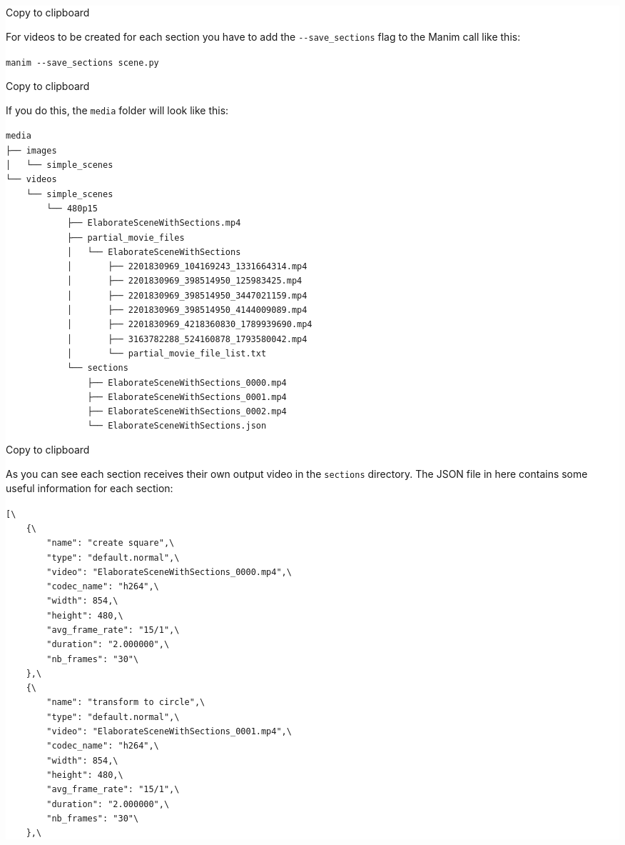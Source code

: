 Copy to clipboard

For videos to be created for each section you have to add the `--save_sections` flag to the Manim call like this:

```
manim --save_sections scene.py

```

Copy to clipboard

If you do this, the `media` folder will look like this:

```
media
├── images
│   └── simple_scenes
└── videos
    └── simple_scenes
        └── 480p15
            ├── ElaborateSceneWithSections.mp4
            ├── partial_movie_files
            │   └── ElaborateSceneWithSections
            │       ├── 2201830969_104169243_1331664314.mp4
            │       ├── 2201830969_398514950_125983425.mp4
            │       ├── 2201830969_398514950_3447021159.mp4
            │       ├── 2201830969_398514950_4144009089.mp4
            │       ├── 2201830969_4218360830_1789939690.mp4
            │       ├── 3163782288_524160878_1793580042.mp4
            │       └── partial_movie_file_list.txt
            └── sections
                ├── ElaborateSceneWithSections_0000.mp4
                ├── ElaborateSceneWithSections_0001.mp4
                ├── ElaborateSceneWithSections_0002.mp4
                └── ElaborateSceneWithSections.json

```

Copy to clipboard

As you can see each section receives their own output video in the `sections` directory.
The JSON file in here contains some useful information for each section:

```
[\
    {\
        "name": "create square",\
        "type": "default.normal",\
        "video": "ElaborateSceneWithSections_0000.mp4",\
        "codec_name": "h264",\
        "width": 854,\
        "height": 480,\
        "avg_frame_rate": "15/1",\
        "duration": "2.000000",\
        "nb_frames": "30"\
    },\
    {\
        "name": "transform to circle",\
        "type": "default.normal",\
        "video": "ElaborateSceneWithSections_0001.mp4",\
        "codec_name": "h264",\
        "width": 854,\
        "height": 480,\
        "avg_frame_rate": "15/1",\
        "duration": "2.000000",\
        "nb_frames": "30"\
    },\
```